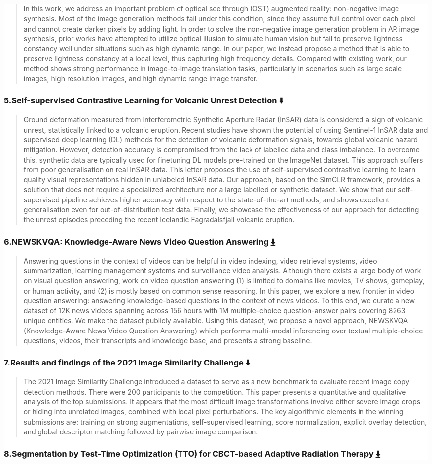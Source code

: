 >  In this work, we address an important problem of optical see through (OST) augmented reality: non-negative image synthesis. Most of the image generation methods fail under this condition, since they assume full control over each pixel and cannot create darker pixels by adding light. In order to solve the non-negative image generation problem in AR image synthesis, prior works have attempted to utilize optical illusion to simulate human vision but fail to preserve lightness constancy well under situations such as high dynamic range. In our paper, we instead propose a method that is able to preserve lightness constancy at a local level, thus capturing high frequency details. Compared with existing work, our method shows strong performance in image-to-image translation tasks, particularly in scenarios such as large scale images, high resolution images, and high dynamic range image transfer.      
### 5.Self-supervised Contrastive Learning for Volcanic Unrest Detection  [ :arrow_down: ](https://arxiv.org/pdf/2202.04030.pdf)
>  Ground deformation measured from Interferometric Synthetic Aperture Radar (InSAR) data is considered a sign of volcanic unrest, statistically linked to a volcanic eruption. Recent studies have shown the potential of using Sentinel-1 InSAR data and supervised deep learning (DL) methods for the detection of volcanic deformation signals, towards global volcanic hazard mitigation. However, detection accuracy is compromised from the lack of labelled data and class imbalance. To overcome this, synthetic data are typically used for finetuning DL models pre-trained on the ImageNet dataset. This approach suffers from poor generalisation on real InSAR data. This letter proposes the use of self-supervised contrastive learning to learn quality visual representations hidden in unlabeled InSAR data. Our approach, based on the SimCLR framework, provides a solution that does not require a specialized architecture nor a large labelled or synthetic dataset. We show that our self-supervised pipeline achieves higher accuracy with respect to the state-of-the-art methods, and shows excellent generalisation even for out-of-distribution test data. Finally, we showcase the effectiveness of our approach for detecting the unrest episodes preceding the recent Icelandic Fagradalsfjall volcanic eruption.      
### 6.NEWSKVQA: Knowledge-Aware News Video Question Answering  [ :arrow_down: ](https://arxiv.org/pdf/2202.04015.pdf)
>  Answering questions in the context of videos can be helpful in video indexing, video retrieval systems, video summarization, learning management systems and surveillance video analysis. Although there exists a large body of work on visual question answering, work on video question answering (1) is limited to domains like movies, TV shows, gameplay, or human activity, and (2) is mostly based on common sense reasoning. In this paper, we explore a new frontier in video question answering: answering knowledge-based questions in the context of news videos. To this end, we curate a new dataset of 12K news videos spanning across 156 hours with 1M multiple-choice question-answer pairs covering 8263 unique entities. We make the dataset publicly available. Using this dataset, we propose a novel approach, NEWSKVQA (Knowledge-Aware News Video Question Answering) which performs multi-modal inferencing over textual multiple-choice questions, videos, their transcripts and knowledge base, and presents a strong baseline.      
### 7.Results and findings of the 2021 Image Similarity Challenge  [ :arrow_down: ](https://arxiv.org/pdf/2202.04007.pdf)
>  The 2021 Image Similarity Challenge introduced a dataset to serve as a new benchmark to evaluate recent image copy detection methods. There were 200 participants to the competition. This paper presents a quantitative and qualitative analysis of the top submissions. It appears that the most difficult image transformations involve either severe image crops or hiding into unrelated images, combined with local pixel perturbations. The key algorithmic elements in the winning submissions are: training on strong augmentations, self-supervised learning, score normalization, explicit overlay detection, and global descriptor matching followed by pairwise image comparison.      
### 8.Segmentation by Test-Time Optimization (TTO) for CBCT-based Adaptive Radiation Therapy  [ :arrow_down: ](https://arxiv.org/pdf/2202.03978.pdf)